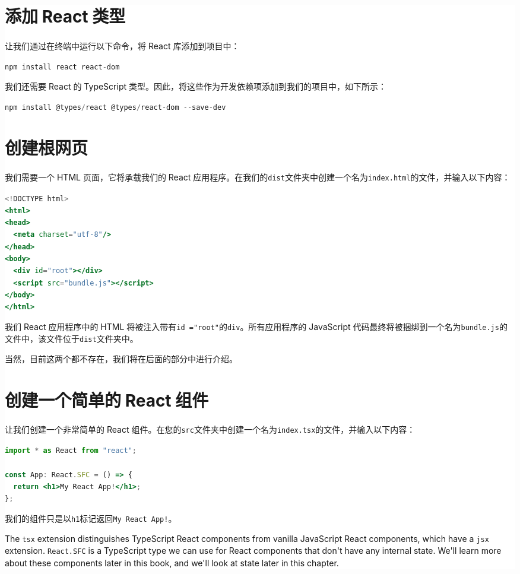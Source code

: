 # 添加 React 类型

让我们通过在终端中运行以下命令，将 React 库添加到项目中：

```jsx
npm install react react-dom
```

我们还需要 React 的 TypeScript 类型。因此，将这些作为开发依赖项添加到我们的项目中，如下所示：

```jsx
npm install @types/react @types/react-dom --save-dev
```

# 创建根网页

我们需要一个 HTML 页面，它将承载我们的 React 应用程序。在我们的`dist`文件夹中创建一个名为`index.html`的文件，并输入以下内容：

```jsx
<!DOCTYPE html>
<html>
<head>
  <meta charset="utf-8"/>
</head>
<body>
  <div id="root"></div>
  <script src="bundle.js"></script>
</body>
</html>
```

我们 React 应用程序中的 HTML 将被注入带有`id ="root"`的`div`。所有应用程序的 JavaScript 代码最终将被捆绑到一个名为`bundle.js`的文件中，该文件位于`dist`文件夹中。

当然，目前这两个都不存在，我们将在后面的部分中进行介绍。

# 创建一个简单的 React 组件

让我们创建一个非常简单的 React 组件。在您的`src`文件夹中创建一个名为`index.tsx`的文件，并输入以下内容：

```jsx
import * as React from "react";

const App: React.SFC = () => {
  return <h1>My React App!</h1>;
};
```

我们的组件只是以`h1`标记返回`My React App!`。

The `tsx` extension distinguishes TypeScript React components from vanilla JavaScript React components, which have a `jsx`extension. `React.SFC` is a TypeScript type we can use for React components that don't have any internal state. We'll learn more about these components later in this book, and we'll look at state later in this chapter.
